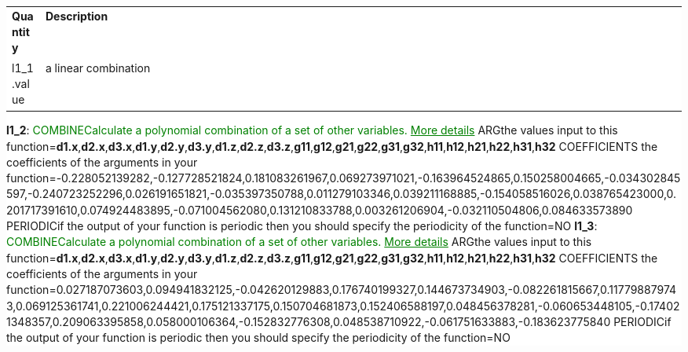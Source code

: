 <span style="display:none;" id="data/BA-DMPC.datl1_1">The COMBINE action with label <b>l1_1</b> calculates the following quantities:<table  align="center" frame="void" width="95%" cellpadding="5%"><tr><td width="5%"><b> Quantity </b>  </td><td><b> Description </b> </td></tr><tr><td width="5%">l1_1.value</td><td>a linear combination</td></tr></table></span><b name="data/BA-DMPC.datl1_2" onclick='showPath("data/BA-DMPC.dat","data/BA-DMPC.datl1_2","data/BA-DMPC.datl1_2","brown")'>l1_2</b>: <span class="plumedtooltip" style="color:green">COMBINE<span class="right">Calculate a polynomial combination of a set of other variables. <a href="https://www.plumed.org/doc-master/user-doc/html/COMBINE" style="color:green">More details</a><i></i></span></span> <span class="plumedtooltip">ARG<span class="right">the values input to this function<i></i></span></span>=<b name="data/BA-DMPC.datd1">d1.x</b>,<b name="data/BA-DMPC.datd2">d2.x</b>,<b name="data/BA-DMPC.datd3">d3.x</b>,<b name="data/BA-DMPC.datd1">d1.y</b>,<b name="data/BA-DMPC.datd2">d2.y</b>,<b name="data/BA-DMPC.datd3">d3.y</b>,<b name="data/BA-DMPC.datd1">d1.z</b>,<b name="data/BA-DMPC.datd2">d2.z</b>,<b name="data/BA-DMPC.datd3">d3.z</b>,<b name="data/BA-DMPC.datg11">g11</b>,<b name="data/BA-DMPC.datg12">g12</b>,<b name="data/BA-DMPC.datg21">g21</b>,<b name="data/BA-DMPC.datg22">g22</b>,<b name="data/BA-DMPC.datg31">g31</b>,<b name="data/BA-DMPC.datg32">g32</b>,<b name="data/BA-DMPC.dath11">h11</b>,<b name="data/BA-DMPC.dath12">h12</b>,<b name="data/BA-DMPC.dath21">h21</b>,<b name="data/BA-DMPC.dath22">h22</b>,<b name="data/BA-DMPC.dath31">h31</b>,<b name="data/BA-DMPC.dath32">h32</b> <span class="plumedtooltip">COEFFICIENTS<span class="right"> the coefficients of the arguments in your function<i></i></span></span>=-0.228052139282,-0.127728521824,0.181083261967,0.069273971021,-0.163964524865,0.150258004665,-0.034302845597,-0.240723252296,0.026191651821,-0.035397350788,0.011279103346,0.039211168885,-0.154058516026,0.038765423000,0.201717391610,0.074924483895,-0.071004562080,0.131210833788,0.003261206904,-0.032110504806,0.084633573890 <span class="plumedtooltip">PERIODIC<span class="right">if the output of your function is periodic then you should specify the periodicity of the function<i></i></span></span>=NO
<span style="display:none;" id="data/BA-DMPC.datl1_2">The COMBINE action with label <b>l1_2</b> calculates the following quantities:<table  align="center" frame="void" width="95%" cellpadding="5%"><tr><td width="5%"><b> Quantity </b>  </td><td><b> Description </b> </td></tr><tr><td width="5%">l1_2.value</td><td>a linear combination</td></tr></table></span><b name="data/BA-DMPC.datl1_3" onclick='showPath("data/BA-DMPC.dat","data/BA-DMPC.datl1_3","data/BA-DMPC.datl1_3","brown")'>l1_3</b>: <span class="plumedtooltip" style="color:green">COMBINE<span class="right">Calculate a polynomial combination of a set of other variables. <a href="https://www.plumed.org/doc-master/user-doc/html/COMBINE" style="color:green">More details</a><i></i></span></span> <span class="plumedtooltip">ARG<span class="right">the values input to this function<i></i></span></span>=<b name="data/BA-DMPC.datd1">d1.x</b>,<b name="data/BA-DMPC.datd2">d2.x</b>,<b name="data/BA-DMPC.datd3">d3.x</b>,<b name="data/BA-DMPC.datd1">d1.y</b>,<b name="data/BA-DMPC.datd2">d2.y</b>,<b name="data/BA-DMPC.datd3">d3.y</b>,<b name="data/BA-DMPC.datd1">d1.z</b>,<b name="data/BA-DMPC.datd2">d2.z</b>,<b name="data/BA-DMPC.datd3">d3.z</b>,<b name="data/BA-DMPC.datg11">g11</b>,<b name="data/BA-DMPC.datg12">g12</b>,<b name="data/BA-DMPC.datg21">g21</b>,<b name="data/BA-DMPC.datg22">g22</b>,<b name="data/BA-DMPC.datg31">g31</b>,<b name="data/BA-DMPC.datg32">g32</b>,<b name="data/BA-DMPC.dath11">h11</b>,<b name="data/BA-DMPC.dath12">h12</b>,<b name="data/BA-DMPC.dath21">h21</b>,<b name="data/BA-DMPC.dath22">h22</b>,<b name="data/BA-DMPC.dath31">h31</b>,<b name="data/BA-DMPC.dath32">h32</b> <span class="plumedtooltip">COEFFICIENTS<span class="right"> the coefficients of the arguments in your function<i></i></span></span>=0.027187073603,0.094941832125,-0.042620129883,0.176740199327,0.144673734903,-0.082261815667,0.117798879743,0.069125361741,0.221006244421,0.175121337175,0.150704681873,0.152406588197,0.048456378281,-0.060653448105,-0.174021348357,0.209063395858,0.058000106364,-0.152832776308,0.048538710922,-0.061751633883,-0.183623775840 <span class="plumedtooltip">PERIODIC<span class="right">if the output of your function is periodic then you should specify the periodicity of the function<i></i></span></span>=NO